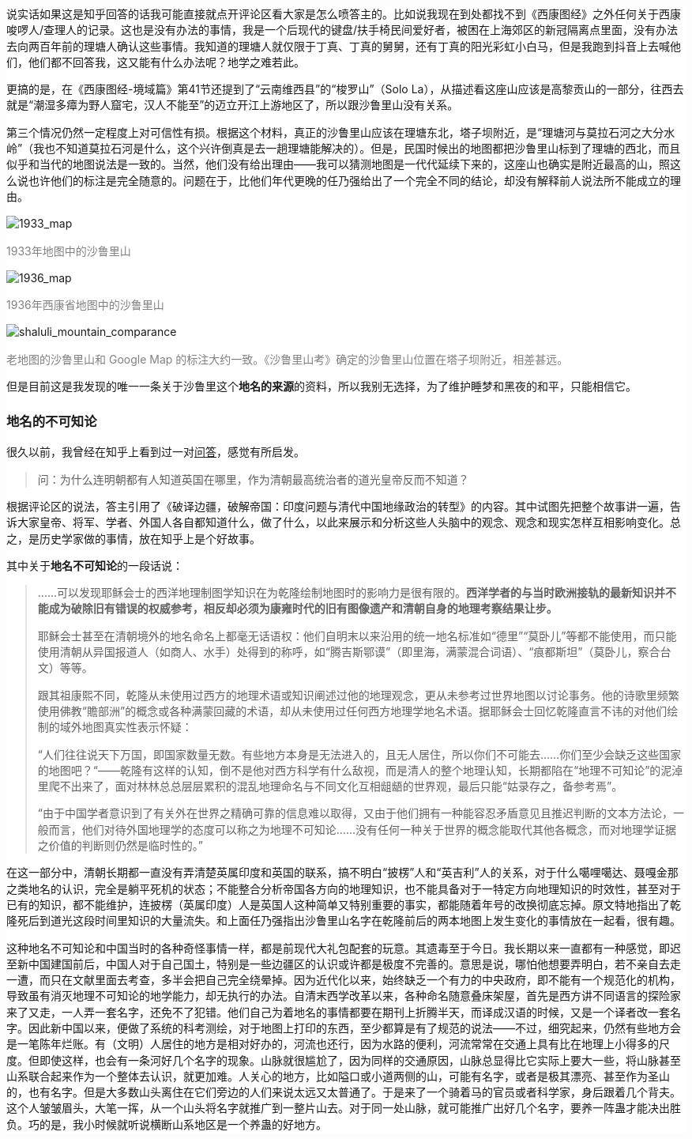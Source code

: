 说实话如果这是知乎回答的话我可能直接就点开评论区看大家是怎么喷答主的。比如说我现在到处都找不到《西康图经》之外任何关于西康唆啰人/查理人的记录。这也是没有办法的事情，我是一个后现代的键盘/扶手椅民间爱好者，被困在上海郊区的新冠隔离点里面，没有办法去向两百年前的理塘人确认这些事情。我知道的理塘人就仅限于丁真、丁真的舅舅，还有丁真的阳光彩虹小白马，但是我跑到抖音上去喊他们，他们都不回答我，这又能有什么办法呢？地学之难若此。

更搞的是，在《西康图经-境域篇》第41节还提到了“云南维西县”的“梭罗山”（Solo La），从描述看这座山应该是高黎贡山的一部分，往西去就是“潮湿多瘴为野人窟宅，汉人不能至”的迈立开江上游地区了，所以跟沙鲁里山没有关系。

第三个情况仍然一定程度上对可信性有损。根据这个材料，真正的沙鲁里山应该在理塘东北，塔子坝附近，是“理塘河与莫拉石河之大分水岭”（我也不知道莫拉石河是什么，这个兴许倒真是去一趟理塘能解决的）。但是，民国时候出的地图都把沙鲁里山标到了理塘的西北，而且似乎和当代的地图说法是一致的。当然，他们没有给出理由——我可以猜测地图是一代代延续下来的，这座山也确实是附近最高的山，照这么说也许他们的标注是完全随意的。问题在于，比他们年代更晚的任乃强给出了一个完全不同的结论，却没有解释前人说法所不能成立的理由。

![1933_map](https://github.com/skhlnt/skhlnt.github.io/blob/hexo/source/_posts/2022-03-22/pic10.PNG?raw=true)

<font color=grey> 1933年地图中的沙鲁里山 </font>

![1936_map](https://github.com/skhlnt/skhlnt.github.io/blob/hexo/source/_posts/2022-03-22/pic9.jpg?raw=true)

<font color=grey> 1936年西康省地图中的沙鲁里山 </font>

![shaluli_mountain_comparance](https://github.com/skhlnt/skhlnt.github.io/blob/hexo/source/_posts/2022-03-22/pic4.PNG?raw=true)

<font color=grey> 老地图的沙鲁里山和 Google Map 的标注大约一致。《沙鲁里山考》确定的沙鲁里山位置在塔子坝附近，相差甚远。</font>

但是目前这是我发现的唯一一条关于沙鲁里这个**地名的来源**的资料，所以我别无选择，为了维护睡梦和黑夜的和平，只能相信它。

### 地名的不可知论

很久以前，我曾经在知乎上看到过一对[问答](https://www.zhihu.com/question/284808173/answer/1206582595)，感觉有所启发。

> 问：为什么连明朝都有人知道英国在哪里，作为清朝最高统治者的道光皇帝反而不知道？

根据评论区的说法，答主引用了《破译边疆，破解帝国：印度问题与清代中国地缘政治的转型》的内容。其中试图先把整个故事讲一遍，告诉大家皇帝、将军、学者、外国人各自都知道什么，做了什么，以此来展示和分析这些人头脑中的观念、观念和现实怎样互相影响变化。总之，是历史学家做的事情，放在知乎上是个好故事。

其中关于**地名不可知论**的一段话说：

> ……可以发现耶稣会士的西洋地理制图学知识在为乾隆绘制地图时的影响力是很有限的。**西洋学者的与当时欧洲接轨的最新知识并不能成为破除旧有错误的权威参考，相反却必须为康雍时代的旧有图像遗产和清朝自身的地理考察结果让步。**
> 
> 耶稣会士甚至在清朝境外的地名命名上都毫无话语权：他们自明末以来沿用的统一地名标准如“德里”“莫卧儿”等都不能使用，而只能使用清朝从异国报道人（如商人、水手）处得到的称呼，如“腾吉斯鄂谟”（即里海，满蒙混合词语）、“痕都斯坦”（莫卧儿，察合台文）等等。
> 
> 跟其祖康熙不同，乾隆从未使用过西方的地理术语或知识阐述过他的地理观念，更从未参考过世界地图以讨论事务。他的诗歌里频繁使用佛教“贍部洲”的概念或各种满蒙回藏的术语，却从未使用过任何西方地理学地名术语。据耶稣会士回忆乾隆直言不讳的对他们绘制的域外地图真实性表示怀疑：
> 
> “人们往往说天下万国，即国家数量无数。有些地方本身是无法进入的，且无人居住，所以你们不可能去……你们至少会缺乏这些国家的地图吧？“——乾隆有这样的认知，倒不是他对西方科学有什么敌视，而是清人的整个地理认知，长期都陷在“地理不可知论”的泥淖里爬不出来了，面对林林总总层层累积的混乱地理命名与不同文化互相龃龉的世界观，最后只能“姑录存之，备参考焉”。
> 
> “由于中国学者意识到了有关外在世界之精确可靠的信息难以取得，又由于他们拥有一种能容忍矛盾意见且推迟判断的文本方法论，一般而言，他们对待外国地理学的态度可以称之为地理不可知论……没有任何一种关于世界的概念能取代其他各概念，而对地理学证据之价值的判断则仍然是临时性的。”

在这一部分中，清朝长期都一直没有弄清楚英属印度和英国的联系，搞不明白“披楞”人和“英吉利”人的关系，对于什么噶哩噶达、聂嘎金那之类地名的认识，完全是躺平死机的状态；不能整合分析帝国各方向的地理知识，也不能具备对于一特定方向地理知识的时效性，甚至对于已有的知识，都不能维护，连披楞（英属印度）人是英国人这种简单又特别重要的事实，都能随着年号的改换彻底忘掉。原文特地指出了乾隆死后到道光这段时间里知识的大量流失。和上面任乃强指出沙鲁里山名字在乾隆前后的两本地图上发生变化的事情放在一起看，很有趣。

这种地名不可知论和中国当时的各种奇怪事情一样，都是前现代大礼包配套的玩意。其遗毒至于今日。我长期以来一直都有一种感觉，即迟至新中国建国前后，中国人对于自己国土，特别是一些边疆区的认识或许都是极度不完善的。意思是说，哪怕他想要弄明白，若不亲自去走一遭，而只在文献里面去考查，多半会把自己完全绕晕掉。因为近代化以来，始终缺乏一个有力的中央政府，即不能有一个规范化的机构，导致虽有消灭地理不可知论的地学能力，却无执行的办法。自清末西学改革以来，各种命名随意叠床架屋，首先是西方讲不同语言的探险家来了又走，一人弄一套名字，还免不了犯错。他们自己为着地名的事情都要在期刊上折腾半天，而译成汉语的时候，又是一个译者改一套名字。因此新中国以来，便做了系统的科考测绘，对于地图上打印的东西，至少都算是有了规范的说法——不过，细究起来，仍然有些地方会是一笔陈年烂账。有（文明）人居住的地方是相对好办的，河流也还行，因为水路的便利，河流常常在交通上具有比在地理上小得多的尺度。但即使这样，也会有一条河好几个名字的现象。山脉就很尴尬了，因为同样的交通原因，山脉总显得比它实际上要大一些，将山脉甚至山系联合起来作为一个整体去认识，就更加难。人关心的地方，比如隘口或小道两侧的山，可能有名字，或者是极其漂亮、甚至作为圣山的，也有名字。但是大多数山头离住在它们旁边的人们来说太远又太普通了。于是来了一个骑着马的官员或者科学家，身后跟着几个背夫。这个人皱皱眉头，大笔一挥，从一个山头将名字就推广到一整片山去。对于同一处山脉，就可能推广出好几个名字，要养一阵蛊才能决出胜负。巧的是，我小时候就听说横断山系地区是一个养蛊的好地方。
